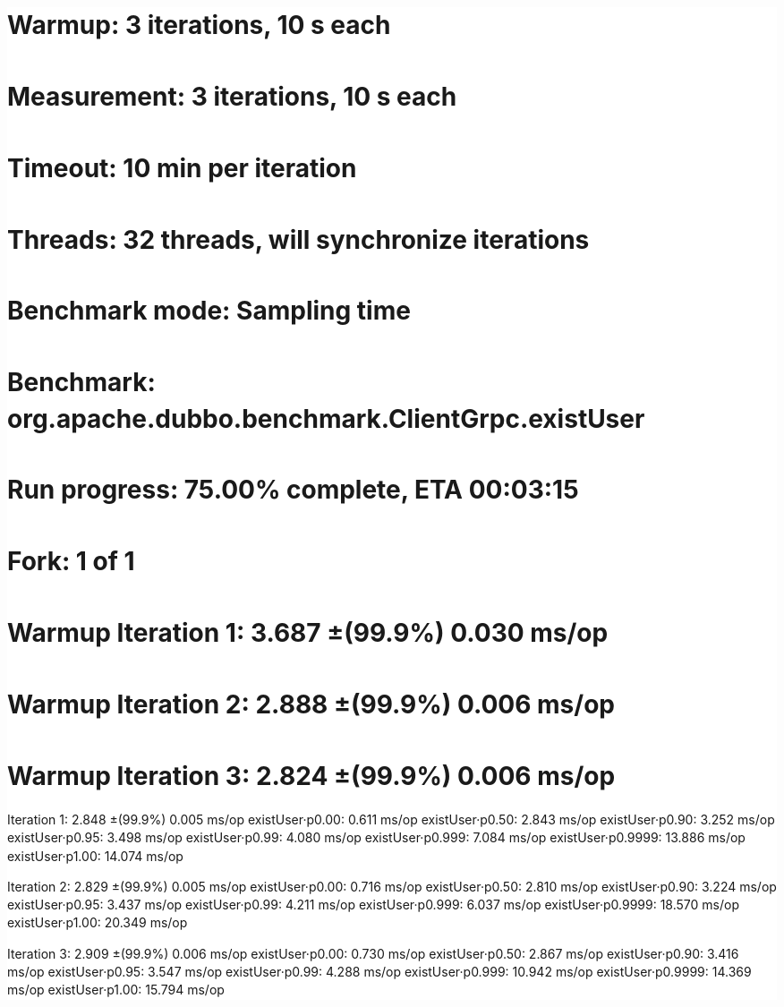 # Warmup: 3 iterations, 10 s each
# Measurement: 3 iterations, 10 s each
# Timeout: 10 min per iteration
# Threads: 32 threads, will synchronize iterations
# Benchmark mode: Sampling time
# Benchmark: org.apache.dubbo.benchmark.ClientGrpc.existUser

# Run progress: 75.00% complete, ETA 00:03:15
# Fork: 1 of 1
# Warmup Iteration   1: 3.687 ±(99.9%) 0.030 ms/op
# Warmup Iteration   2: 2.888 ±(99.9%) 0.006 ms/op
# Warmup Iteration   3: 2.824 ±(99.9%) 0.006 ms/op
Iteration   1: 2.848 ±(99.9%) 0.005 ms/op
                 existUser·p0.00:   0.611 ms/op
                 existUser·p0.50:   2.843 ms/op
                 existUser·p0.90:   3.252 ms/op
                 existUser·p0.95:   3.498 ms/op
                 existUser·p0.99:   4.080 ms/op
                 existUser·p0.999:  7.084 ms/op
                 existUser·p0.9999: 13.886 ms/op
                 existUser·p1.00:   14.074 ms/op

Iteration   2: 2.829 ±(99.9%) 0.005 ms/op
                 existUser·p0.00:   0.716 ms/op
                 existUser·p0.50:   2.810 ms/op
                 existUser·p0.90:   3.224 ms/op
                 existUser·p0.95:   3.437 ms/op
                 existUser·p0.99:   4.211 ms/op
                 existUser·p0.999:  6.037 ms/op
                 existUser·p0.9999: 18.570 ms/op
                 existUser·p1.00:   20.349 ms/op

Iteration   3: 2.909 ±(99.9%) 0.006 ms/op
                 existUser·p0.00:   0.730 ms/op
                 existUser·p0.50:   2.867 ms/op
                 existUser·p0.90:   3.416 ms/op
                 existUser·p0.95:   3.547 ms/op
                 existUser·p0.99:   4.288 ms/op
                 existUser·p0.999:  10.942 ms/op
                 existUser·p0.9999: 14.369 ms/op
                 existUser·p1.00:   15.794 ms/op
